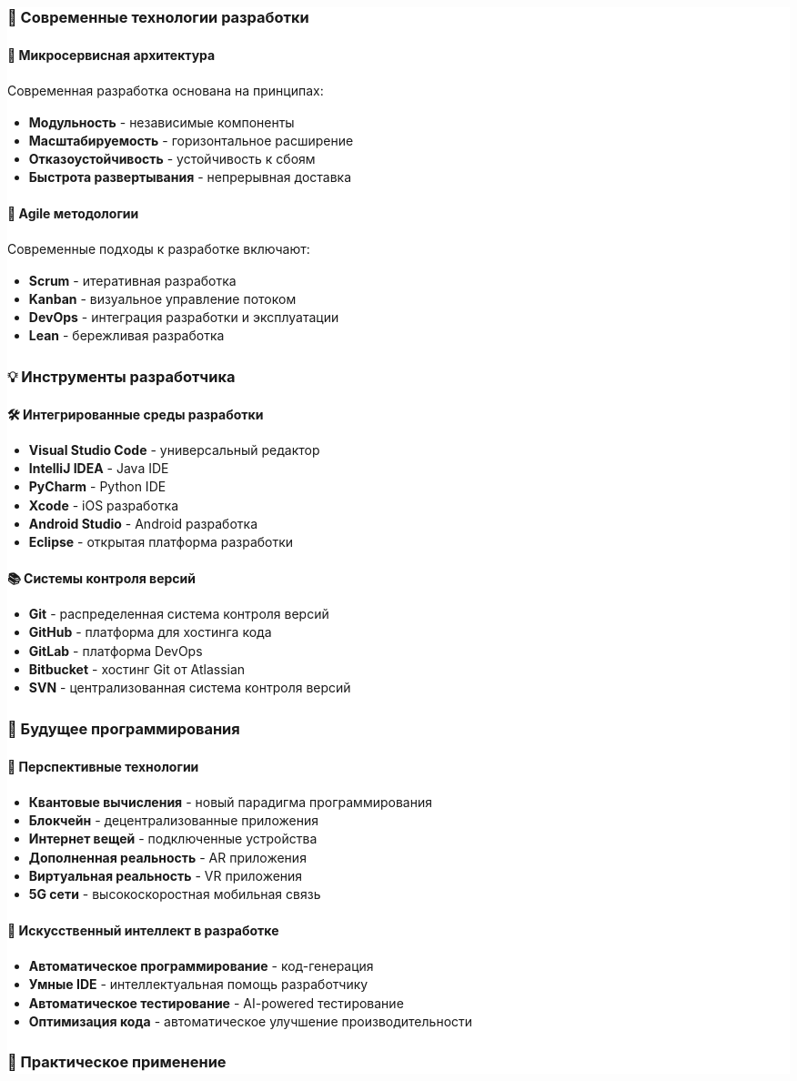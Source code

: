 ### 🚀 Современные технологии разработки

#### 🌟 Микросервисная архитектура
Современная разработка основана на принципах:
- **Модульность** - независимые компоненты
- **Масштабируемость** - горизонтальное расширение
- **Отказоустойчивость** - устойчивость к сбоям
- **Быстрота развертывания** - непрерывная доставка

#### 🔄 Agile методологии
Современные подходы к разработке включают:
- **Scrum** - итеративная разработка
- **Kanban** - визуальное управление потоком
- **DevOps** - интеграция разработки и эксплуатации
- **Lean** - бережливая разработка

### 💡 Инструменты разработчика

#### 🛠️ Интегрированные среды разработки
- **Visual Studio Code** - универсальный редактор
- **IntelliJ IDEA** - Java IDE
- **PyCharm** - Python IDE
- **Xcode** - iOS разработка
- **Android Studio** - Android разработка
- **Eclipse** - открытая платформа разработки

#### 📚 Системы контроля версий
- **Git** - распределенная система контроля версий
- **GitHub** - платформа для хостинга кода
- **GitLab** - платформа DevOps
- **Bitbucket** - хостинг Git от Atlassian
- **SVN** - централизованная система контроля версий

### 🌟 Будущее программирования

#### 🚀 Перспективные технологии
- **Квантовые вычисления** - новый парадигма программирования
- **Блокчейн** - децентрализованные приложения
- **Интернет вещей** - подключенные устройства
- **Дополненная реальность** - AR приложения
- **Виртуальная реальность** - VR приложения
- **5G сети** - высокоскоростная мобильная связь

#### 🧠 Искусственный интеллект в разработке
- **Автоматическое программирование** - код-генерация
- **Умные IDE** - интеллектуальная помощь разработчику
- **Автоматическое тестирование** - AI-powered тестирование
- **Оптимизация кода** - автоматическое улучшение производительности

### 🎯 Практическое применение
